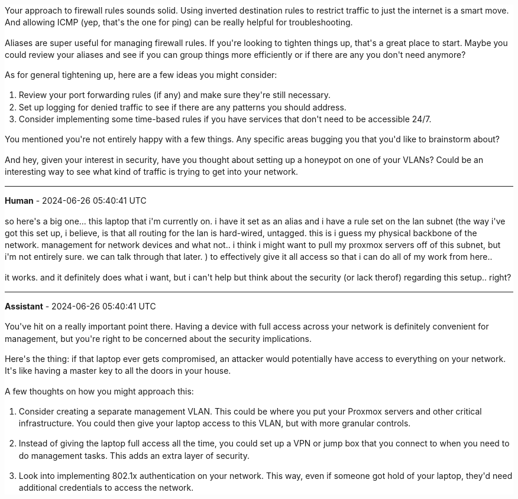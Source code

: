 Your approach to firewall rules sounds solid. Using inverted destination rules to restrict traffic to just the internet is a smart move. And allowing ICMP (yep, that's the one for ping) can be really helpful for troubleshooting.

Aliases are super useful for managing firewall rules. If you're looking to tighten things up, that's a great place to start. Maybe you could review your aliases and see if you can group things more efficiently or if there are any you don't need anymore?

As for general tightening up, here are a few ideas you might consider:

1. Review your port forwarding rules (if any) and make sure they're still necessary.
2. Set up logging for denied traffic to see if there are any patterns you should address.
3. Consider implementing some time-based rules if you have services that don't need to be accessible 24/7.

You mentioned you're not entirely happy with a few things. Any specific areas bugging you that you'd like to brainstorm about?

And hey, given your interest in security, have you thought about setting up a honeypot on one of your VLANs? Could be an interesting way to see what kind of traffic is trying to get into your network.

---

**Human** - 2024-06-26 05:40:41 UTC

so here's a big one... this laptop that i'm currently on. i have it set as an alias and i have a rule set on the lan subnet (the way i've got this set up, i believe, is that all routing for the lan is hard-wired, untagged. this is i guess my physical backbone of the network. management for network devices and what not.. i think i might want to pull my proxmox servers off of this subnet, but i'm not entirely sure. we can talk through that later. ) to effectively give it all access so that i can do all of my work from here.. 

it works. and it definitely does what i want, but i can't help but think about the security (or lack therof) regarding this setup.. right?

---

**Assistant** - 2024-06-26 05:40:41 UTC

 You've hit on a really important point there. Having a device with full access across your network is definitely convenient for management, but you're right to be concerned about the security implications.

Here's the thing: if that laptop ever gets compromised, an attacker would potentially have access to everything on your network. It's like having a master key to all the doors in your house.

A few thoughts on how you might approach this:

1. Consider creating a separate management VLAN. This could be where you put your Proxmox servers and other critical infrastructure. You could then give your laptop access to this VLAN, but with more granular controls.

2. Instead of giving the laptop full access all the time, you could set up a VPN or jump box that you connect to when you need to do management tasks. This adds an extra layer of security.

3. Look into implementing 802.1x authentication on your network. This way, even if someone got hold of your laptop, they'd need additional credentials to access the network.
